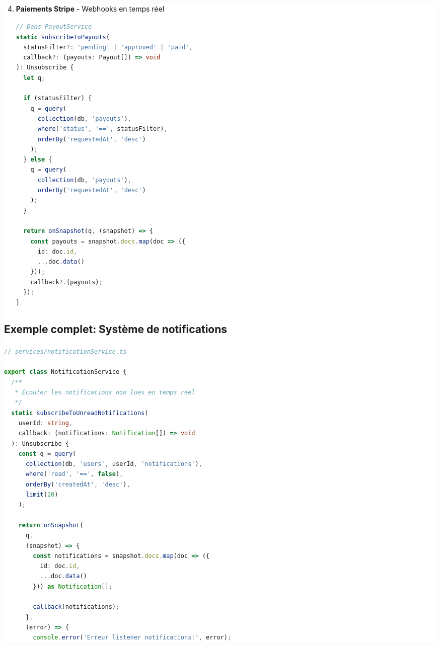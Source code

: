 4. **Paiements Stripe** - Webhooks en temps réel
   ```typescript
   // Dans PayoutService
   static subscribeToPayouts(
     statusFilter?: 'pending' | 'approved' | 'paid',
     callback?: (payouts: Payout[]) => void
   ): Unsubscribe {
     let q;
     
     if (statusFilter) {
       q = query(
         collection(db, 'payouts'),
         where('status', '==', statusFilter),
         orderBy('requestedAt', 'desc')
       );
     } else {
       q = query(
         collection(db, 'payouts'),
         orderBy('requestedAt', 'desc')
       );
     }
     
     return onSnapshot(q, (snapshot) => {
       const payouts = snapshot.docs.map(doc => ({
         id: doc.id,
         ...doc.data()
       }));
       callback?.(payouts);
     });
   }
   ```

## Exemple complet: Système de notifications

```typescript
// services/notificationService.ts

export class NotificationService {
  /**
   * Écouter les notifications non lues en temps réel
   */
  static subscribeToUnreadNotifications(
    userId: string,
    callback: (notifications: Notification[]) => void
  ): Unsubscribe {
    const q = query(
      collection(db, 'users', userId, 'notifications'),
      where('read', '==', false),
      orderBy('createdAt', 'desc'),
      limit(20)
    );

    return onSnapshot(
      q,
      (snapshot) => {
        const notifications = snapshot.docs.map(doc => ({
          id: doc.id,
          ...doc.data()
        })) as Notification[];
        
        callback(notifications);
      },
      (error) => {
        console.error('Erreur listener notifications:', error);
```